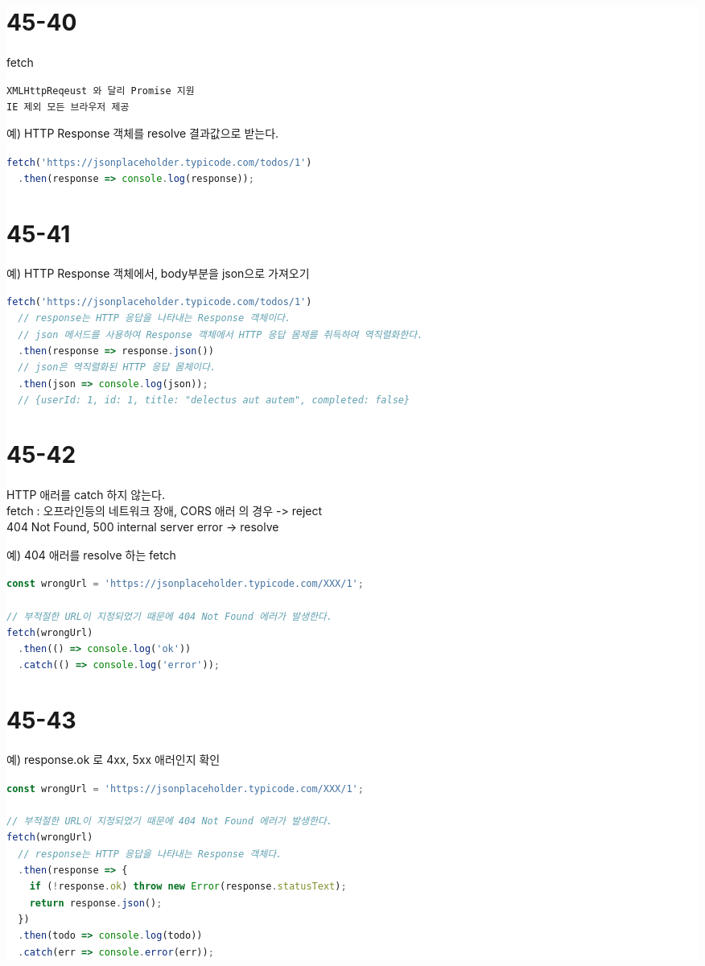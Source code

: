 # 45-40

fetch  

    XMLHttpReqeust 와 달리 Promise 지원  
    IE 제외 모든 브라우저 제공  

예) HTTP Response 객체를 resolve 결과값으로 받는다.  

```javascript
fetch('https://jsonplaceholder.typicode.com/todos/1')
  .then(response => console.log(response));
```

# 45-41

예) HTTP Response 객체에서, body부분을 json으로 가져오기  

```javascript
fetch('https://jsonplaceholder.typicode.com/todos/1')
  // response는 HTTP 응답을 나타내는 Response 객체이다.
  // json 메서드를 사용하여 Response 객체에서 HTTP 응답 몸체를 취득하여 역직렬화한다.
  .then(response => response.json())
  // json은 역직렬화된 HTTP 응답 몸체이다.
  .then(json => console.log(json));
  // {userId: 1, id: 1, title: "delectus aut autem", completed: false}
```

# 45-42

HTTP 애러를 catch 하지 않는다.  
    fetch : 오프라인등의 네트워크 장애, CORS 애러 의 경우 ->  reject   
            404 Not Found, 500 internal server error -> resolve  

예) 404 애러를 resolve 하는 fetch  
```javascript
const wrongUrl = 'https://jsonplaceholder.typicode.com/XXX/1';

// 부적절한 URL이 지정되었기 때문에 404 Not Found 에러가 발생한다.
fetch(wrongUrl)
  .then(() => console.log('ok'))
  .catch(() => console.log('error'));
```

# 45-43

예) response.ok 로 4xx, 5xx 애러인지 확인  

```javascript
const wrongUrl = 'https://jsonplaceholder.typicode.com/XXX/1';

// 부적절한 URL이 지정되었기 때문에 404 Not Found 에러가 발생한다.
fetch(wrongUrl)
  // response는 HTTP 응답을 나타내는 Response 객체다.
  .then(response => {
    if (!response.ok) throw new Error(response.statusText);
    return response.json();
  })
  .then(todo => console.log(todo))
  .catch(err => console.error(err));
```
